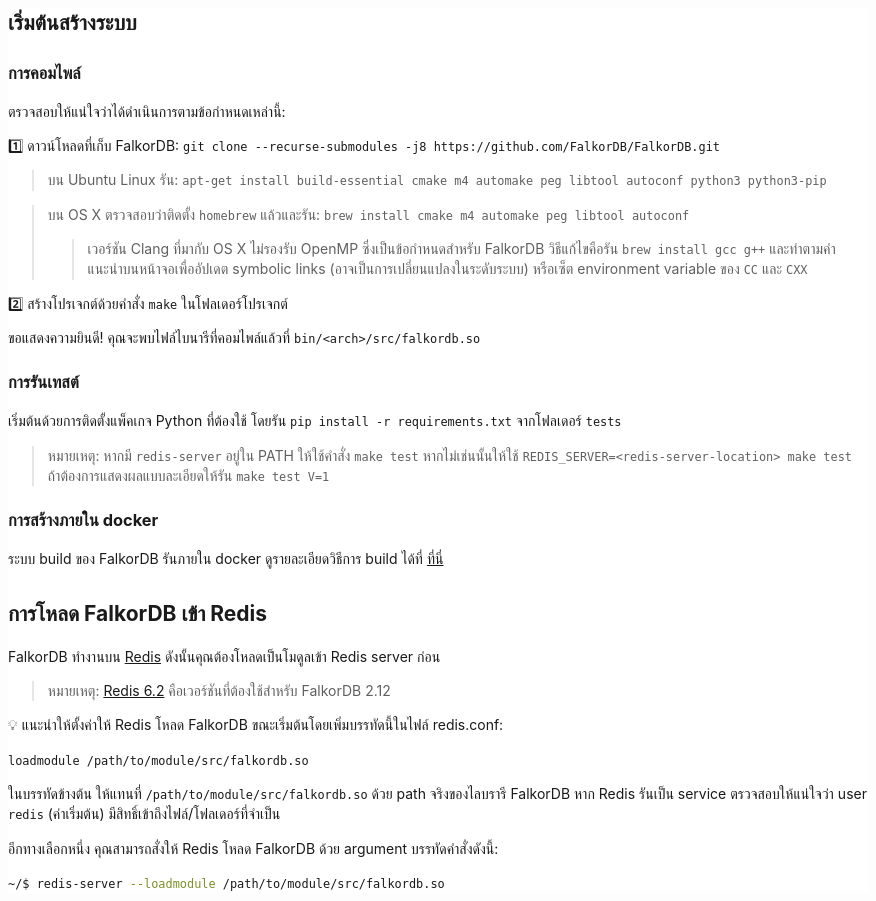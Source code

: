 
## เริ่มต้นสร้างระบบ

### การคอมไพล์

ตรวจสอบให้แน่ใจว่าได้ดำเนินการตามข้อกำหนดเหล่านี้:

1️⃣ ดาวน์โหลดที่เก็บ FalkorDB: `git clone --recurse-submodules -j8 https://github.com/FalkorDB/FalkorDB.git`

>บน Ubuntu Linux รัน: `apt-get install build-essential cmake m4 automake peg libtool autoconf python3 python3-pip`
	
>บน OS X ตรวจสอบว่าติดตั้ง `homebrew` แล้วและรัน: `brew install cmake m4 automake peg libtool autoconf`
>>เวอร์ชัน Clang ที่มากับ OS X ไม่รองรับ OpenMP ซึ่งเป็นข้อกำหนดสำหรับ FalkorDB วิธีแก้ไขคือรัน `brew install gcc g++` และทำตามคำแนะนำบนหน้าจอเพื่ออัปเดต symbolic links (อาจเป็นการเปลี่ยนแปลงในระดับระบบ) หรือเซ็ต environment variable ของ `CC` และ `CXX`

2️⃣ สร้างโปรเจกต์ด้วยคำสั่ง `make` ในโฟลเดอร์โปรเจกต์

ขอแสดงความยินดี! คุณจะพบไฟล์ไบนารีที่คอมไพล์แล้วที่ `bin/<arch>/src/falkordb.so`

### การรันเทสต์

เริ่มต้นด้วยการติดตั้งแพ็คเกจ Python ที่ต้องใช้ โดยรัน ```pip install -r requirements.txt``` จากโฟลเดอร์ ```tests```

> หมายเหตุ: หากมี ```redis-server``` อยู่ใน PATH ให้ใช้คำสั่ง ```make test``` หากไม่เช่นนั้นให้ใช้ ```REDIS_SERVER=<redis-server-location> make test``` ถ้าต้องการแสดงผลแบบละเอียดให้รัน ```make test V=1```

### การสร้างภายใน docker

ระบบ build ของ FalkorDB รันภายใน docker ดูรายละเอียดวิธีการ build ได้ที่ [ที่นี่](https://docs.falkordb.com/docker-examples/README.html)

## การโหลด FalkorDB เข้า Redis

FalkorDB ทำงานบน [Redis](https://redis.io) ดังนั้นคุณต้องโหลดเป็นโมดูลเข้า Redis server ก่อน
> หมายเหตุ: [Redis 6.2](https://redis.io/download) คือเวอร์ชันที่ต้องใช้สำหรับ FalkorDB 2.12

💡 แนะนำให้ตั้งค่าให้ Redis โหลด FalkorDB ขณะเริ่มต้นโดยเพิ่มบรรทัดนี้ในไฟล์ redis.conf:

```
loadmodule /path/to/module/src/falkordb.so
```

ในบรรทัดข้างต้น ให้แทนที่ `/path/to/module/src/falkordb.so` ด้วย path จริงของไลบรารี FalkorDB
หาก Redis รันเป็น service ตรวจสอบให้แน่ใจว่า user `redis` (ค่าเริ่มต้น) มีสิทธิ์เข้าถึงไฟล์/โฟลเดอร์ที่จำเป็น

อีกทางเลือกหนึ่ง คุณสามารถสั่งให้ Redis โหลด FalkorDB ด้วย argument บรรทัดคำสั่งดังนี้:

```sh
~/$ redis-server --loadmodule /path/to/module/src/falkordb.so
```
